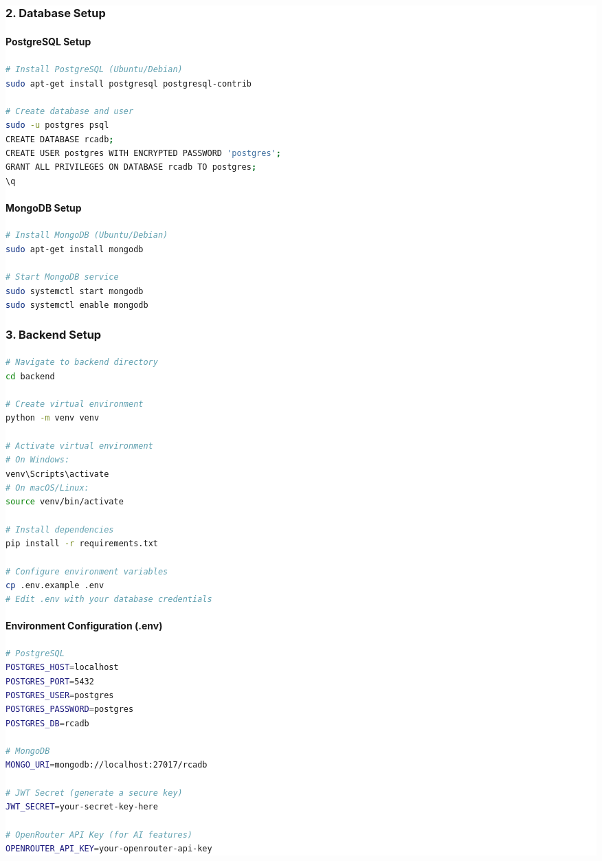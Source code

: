 ### 2. Database Setup

#### PostgreSQL Setup
```bash
# Install PostgreSQL (Ubuntu/Debian)
sudo apt-get install postgresql postgresql-contrib

# Create database and user
sudo -u postgres psql
CREATE DATABASE rcadb;
CREATE USER postgres WITH ENCRYPTED PASSWORD 'postgres';
GRANT ALL PRIVILEGES ON DATABASE rcadb TO postgres;
\q
```

#### MongoDB Setup
```bash
# Install MongoDB (Ubuntu/Debian)
sudo apt-get install mongodb

# Start MongoDB service
sudo systemctl start mongodb
sudo systemctl enable mongodb
```

### 3. Backend Setup

```bash
# Navigate to backend directory
cd backend

# Create virtual environment
python -m venv venv

# Activate virtual environment
# On Windows:
venv\Scripts\activate
# On macOS/Linux:
source venv/bin/activate

# Install dependencies
pip install -r requirements.txt

# Configure environment variables
cp .env.example .env
# Edit .env with your database credentials
```

#### Environment Configuration (.env)
```bash
# PostgreSQL
POSTGRES_HOST=localhost
POSTGRES_PORT=5432
POSTGRES_USER=postgres
POSTGRES_PASSWORD=postgres
POSTGRES_DB=rcadb

# MongoDB
MONGO_URI=mongodb://localhost:27017/rcadb

# JWT Secret (generate a secure key)
JWT_SECRET=your-secret-key-here

# OpenRouter API Key (for AI features)
OPENROUTER_API_KEY=your-openrouter-api-key
```